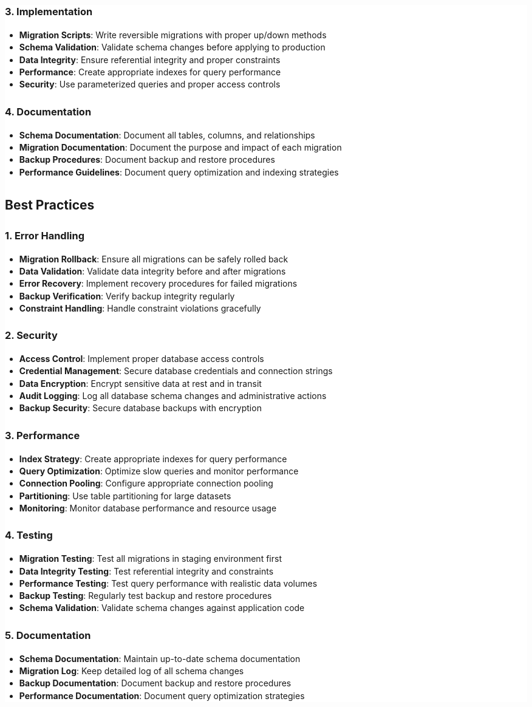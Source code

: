 ### 3. Implementation
- **Migration Scripts**: Write reversible migrations with proper up/down methods
- **Schema Validation**: Validate schema changes before applying to production
- **Data Integrity**: Ensure referential integrity and proper constraints
- **Performance**: Create appropriate indexes for query performance
- **Security**: Use parameterized queries and proper access controls

### 4. Documentation
- **Schema Documentation**: Document all tables, columns, and relationships
- **Migration Documentation**: Document the purpose and impact of each migration
- **Backup Procedures**: Document backup and restore procedures
- **Performance Guidelines**: Document query optimization and indexing strategies

## Best Practices

### 1. Error Handling
- **Migration Rollback**: Ensure all migrations can be safely rolled back
- **Data Validation**: Validate data integrity before and after migrations
- **Error Recovery**: Implement recovery procedures for failed migrations
- **Backup Verification**: Verify backup integrity regularly
- **Constraint Handling**: Handle constraint violations gracefully

### 2. Security
- **Access Control**: Implement proper database access controls
- **Credential Management**: Secure database credentials and connection strings
- **Data Encryption**: Encrypt sensitive data at rest and in transit
- **Audit Logging**: Log all database schema changes and administrative actions
- **Backup Security**: Secure database backups with encryption

### 3. Performance
- **Index Strategy**: Create appropriate indexes for query performance
- **Query Optimization**: Optimize slow queries and monitor performance
- **Connection Pooling**: Configure appropriate connection pooling
- **Partitioning**: Use table partitioning for large datasets
- **Monitoring**: Monitor database performance and resource usage

### 4. Testing
- **Migration Testing**: Test all migrations in staging environment first
- **Data Integrity Testing**: Test referential integrity and constraints
- **Performance Testing**: Test query performance with realistic data volumes
- **Backup Testing**: Regularly test backup and restore procedures
- **Schema Validation**: Validate schema changes against application code

### 5. Documentation
- **Schema Documentation**: Maintain up-to-date schema documentation
- **Migration Log**: Keep detailed log of all schema changes
- **Backup Documentation**: Document backup and restore procedures
- **Performance Documentation**: Document query optimization strategies

